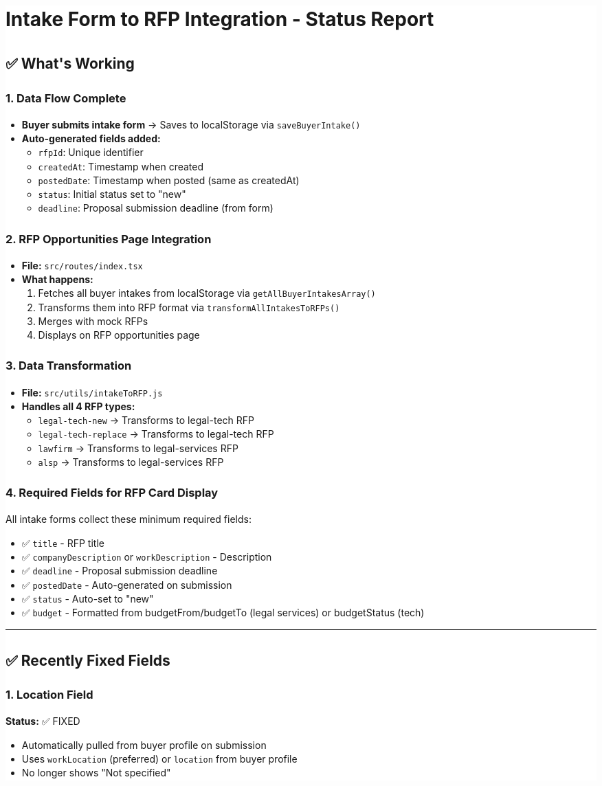 # Intake Form to RFP Integration - Status Report

## ✅ What's Working

### 1. Data Flow Complete
- **Buyer submits intake form** → Saves to localStorage via `saveBuyerIntake()`
- **Auto-generated fields added:**
  - `rfpId`: Unique identifier
  - `createdAt`: Timestamp when created
  - `postedDate`: Timestamp when posted (same as createdAt)
  - `status`: Initial status set to "new"
  - `deadline`: Proposal submission deadline (from form)

### 2. RFP Opportunities Page Integration
- **File:** `src/routes/index.tsx`
- **What happens:**
  1. Fetches all buyer intakes from localStorage via `getAllBuyerIntakesArray()`
  2. Transforms them into RFP format via `transformAllIntakesToRFPs()`
  3. Merges with mock RFPs
  4. Displays on RFP opportunities page

### 3. Data Transformation
- **File:** `src/utils/intakeToRFP.js`
- **Handles all 4 RFP types:**
  - `legal-tech-new` → Transforms to legal-tech RFP
  - `legal-tech-replace` → Transforms to legal-tech RFP
  - `lawfirm` → Transforms to legal-services RFP
  - `alsp` → Transforms to legal-services RFP

### 4. Required Fields for RFP Card Display
All intake forms collect these minimum required fields:
- ✅ `title` - RFP title
- ✅ `companyDescription` or `workDescription` - Description
- ✅ `deadline` - Proposal submission deadline
- ✅ `postedDate` - Auto-generated on submission
- ✅ `status` - Auto-set to "new"
- ✅ `budget` - Formatted from budgetFrom/budgetTo (legal services) or budgetStatus (tech)

---

## ✅ Recently Fixed Fields

### 1. Location Field
**Status:** ✅ FIXED
- Automatically pulled from buyer profile on submission
- Uses `workLocation` (preferred) or `location` from buyer profile
- No longer shows "Not specified"

